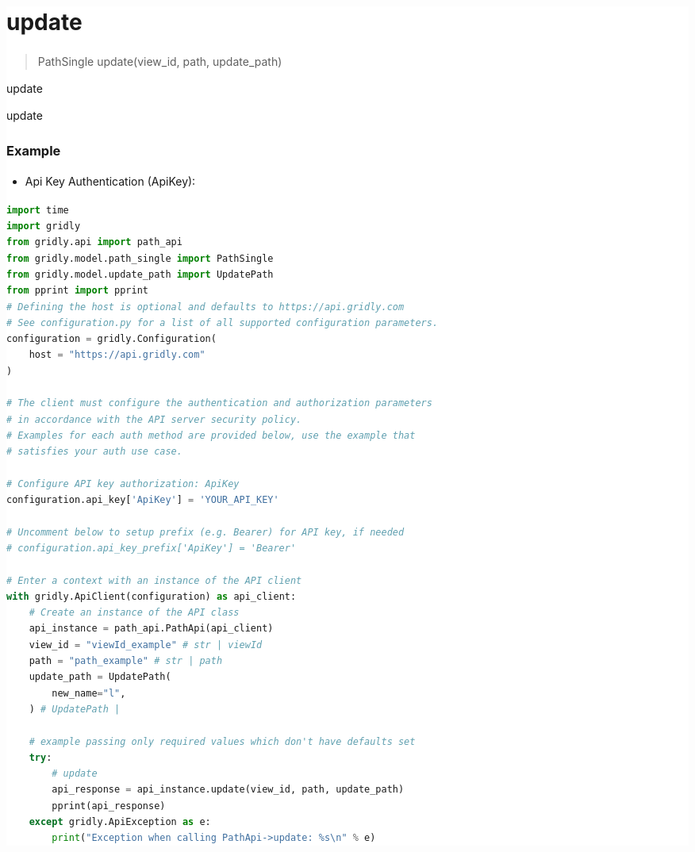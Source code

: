 # **update**
> PathSingle update(view_id, path, update_path)

update

update

### Example

* Api Key Authentication (ApiKey):

```python
import time
import gridly
from gridly.api import path_api
from gridly.model.path_single import PathSingle
from gridly.model.update_path import UpdatePath
from pprint import pprint
# Defining the host is optional and defaults to https://api.gridly.com
# See configuration.py for a list of all supported configuration parameters.
configuration = gridly.Configuration(
    host = "https://api.gridly.com"
)

# The client must configure the authentication and authorization parameters
# in accordance with the API server security policy.
# Examples for each auth method are provided below, use the example that
# satisfies your auth use case.

# Configure API key authorization: ApiKey
configuration.api_key['ApiKey'] = 'YOUR_API_KEY'

# Uncomment below to setup prefix (e.g. Bearer) for API key, if needed
# configuration.api_key_prefix['ApiKey'] = 'Bearer'

# Enter a context with an instance of the API client
with gridly.ApiClient(configuration) as api_client:
    # Create an instance of the API class
    api_instance = path_api.PathApi(api_client)
    view_id = "viewId_example" # str | viewId
    path = "path_example" # str | path
    update_path = UpdatePath(
        new_name="l",
    ) # UpdatePath | 

    # example passing only required values which don't have defaults set
    try:
        # update
        api_response = api_instance.update(view_id, path, update_path)
        pprint(api_response)
    except gridly.ApiException as e:
        print("Exception when calling PathApi->update: %s\n" % e)
```
